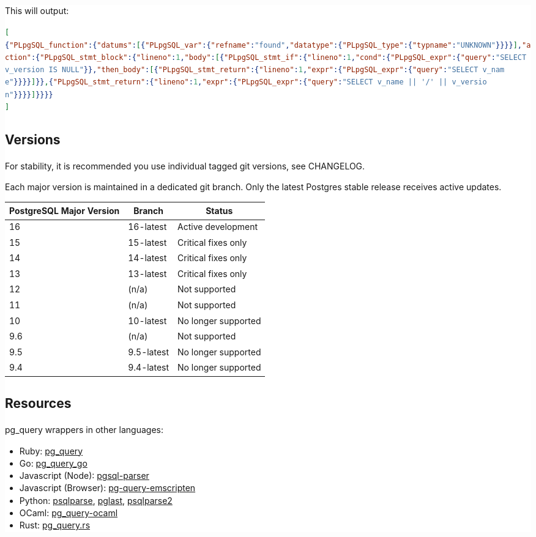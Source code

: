 This will output:

```json
[
{"PLpgSQL_function":{"datums":[{"PLpgSQL_var":{"refname":"found","datatype":{"PLpgSQL_type":{"typname":"UNKNOWN"}}}}],"action":{"PLpgSQL_stmt_block":{"lineno":1,"body":[{"PLpgSQL_stmt_if":{"lineno":1,"cond":{"PLpgSQL_expr":{"query":"SELECT v_version IS NULL"}},"then_body":[{"PLpgSQL_stmt_return":{"lineno":1,"expr":{"PLpgSQL_expr":{"query":"SELECT v_name"}}}}]}},{"PLpgSQL_stmt_return":{"lineno":1,"expr":{"PLpgSQL_expr":{"query":"SELECT v_name || '/' || v_version"}}}}]}}}}
]
```

## Versions

For stability, it is recommended you use individual tagged git versions, see CHANGELOG.

Each major version is maintained in a dedicated git branch. Only the latest Postgres stable release receives active updates.

| PostgreSQL Major Version | Branch     | Status              |
|--------------------------|------------|---------------------|
| 16                       | 16-latest  | Active development  |
| 15                       | 15-latest  | Critical fixes only |
| 14                       | 14-latest  | Critical fixes only |
| 13                       | 13-latest  | Critical fixes only |
| 12                       | (n/a)      | Not supported       |
| 11                       | (n/a)      | Not supported       |
| 10                       | 10-latest  | No longer supported |
| 9.6                      | (n/a)      | Not supported       |
| 9.5                      | 9.5-latest | No longer supported |
| 9.4                      | 9.4-latest | No longer supported |

## Resources

pg_query wrappers in other languages:

* Ruby: [pg_query](https://github.com/pganalyze/pg_query)
* Go: [pg_query_go](https://github.com/pganalyze/pg_query_go)
* Javascript (Node): [pgsql-parser](https://github.com/launchql/pgsql-parser)
* Javascript (Browser): [pg-query-emscripten](https://github.com/pganalyze/pg-query-emscripten)
* Python: [psqlparse](https://github.com/alculquicondor/psqlparse), [pglast](https://github.com/lelit/pglast),
[psqlparse2](https://github.com/dani-maarouf/psqlparse2)
* OCaml: [pg_query-ocaml](https://github.com/roddyyaga/pg_query-ocaml)
* Rust: [pg_query.rs](https://github.com/pganalyze/pg_query.rs)
